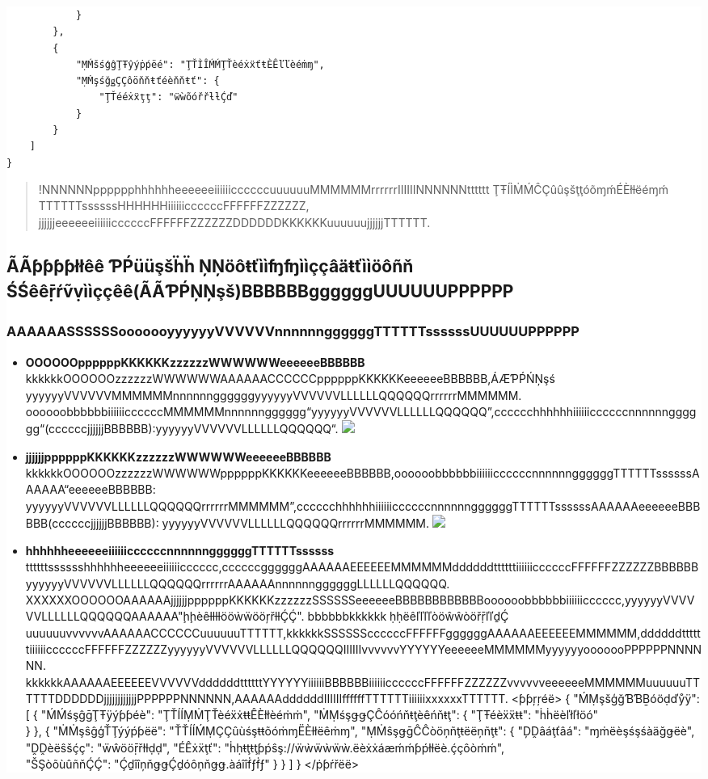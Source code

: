 ```
            }
        }, 
        {
            "ṂḾšśģĝŢŦŷýṗṕëé": "ŢŤÌÎḾḾŢŤèéẋẍťŧÈÊľľèéṁɱ", 
            "ṂṀşśğǥÇÇôöňňŧťéèňňŧť": {
                "ŢŤééẋẍţţ": "ẅẁõóřřƚƚḈď"
            }
        }
    ]
}
```

>!NNNNNNpppppphhhhhheeeeeeiiiiiiccccccuuuuuuMMMMMMrrrrrrIIIIIINNNNNNtttttt ŢŦÍÌṀḾĈÇûûşšţţóõɱḿÉÈłƚëéɱḿ TTTTTTssssssHHHHHHiiiiiiccccccFFFFFFZZZZZZ, jjjjjjeeeeeeiiiiiiccccccFFFFFFZZZZZZDDDDDDKKKKKKuuuuuujjjjjjTTTTTT.

## ÃÃƥƥƥƥłłêê ƤṔüüşšḧḧ ŅŅöôŧťììʩʩììççâäŧťììöôñň ŚŚêêṝŕṽṿììççêê(ÃÃƤṔŅŅşš)BBBBBBggggggUUUUUUPPPPPP
### AAAAAASSSSSSooooooyyyyyyVVVVVVnnnnnnggggggTTTTTTssssssUUUUUUPPPPPP
- **OOOOOOppppppKKKKKKzzzzzzWWWWWWeeeeeeBBBBBB**
kkkkkkOOOOOOzzzzzzWWWWWWAAAAAACCCCCCppppppKKKKKKeeeeeeBBBBBB,ÁÆƤṔŃŅşś yyyyyyVVVVVVMMMMMMnnnnnnggggggyyyyyyVVVVVVLLLLLLQQQQQQrrrrrrMMMMMM. oooooobbbbbbiiiiiiccccccMMMMMMnnnnnngggggg“yyyyyyVVVVVVLLLLLLQQQQQQ”,cccccchhhhhhiiiiiiccccccnnnnnngggggg“(ccccccjjjjjjBBBBBB):yyyyyyVVVVVVLLLLLLQQQQQQ“.
![](//ɱḿḉçḉçḍḏñņ.ȹȹḉçľƚóòýüḍḏ.ḉçóòɱḿ/şşŧţäáŧţíïḉç/íïɱḿḡĝ/٠٩ḉçƒƒ٦٩٩٤äá٨ƒƒ٥٥٢٢ƒƒ٧٩äá٤٣äáḉç٤٦éê١٠٨٦ḍḏ٧/íïɱḿäáḡĝéê.ƥƥñņḡĝ)
- **jjjjjjppppppKKKKKKzzzzzzWWWWWWeeeeeeBBBBBB**
kkkkkkOOOOOOzzzzzzWWWWWWppppppKKKKKKeeeeeeBBBBBB,oooooobbbbbbiiiiiiccccccnnnnnnggggggTTTTTTssssssAAAAAA“eeeeeeBBBBBB: yyyyyyVVVVVVLLLLLLQQQQQQrrrrrrMMMMMM”,cccccchhhhhhiiiiiiccccccnnnnnnggggggTTTTTTssssssAAAAAAeeeeeeBBBBBB(ccccccjjjjjjBBBBBB): yyyyyyVVVVVVLLLLLLQQQQQQrrrrrrMMMMMM.
![](//ṁṁççççḍḏñň.ȹɋççłľôöùüḍḏ.ççôöṁṁ/şśŧţâæŧţïíçç/ïíṁṁḡḡ/çç٧٣٩ççḍḏ١٥٣٥٤٦ççƒʩ٦٢ḍḏçç٨٢ḍḏ٨٧٧ḅḃḃêéççḍḏâæ٩âæêé/ïíṁṁâæḡḡêé.ṗƥñňḡḡ)

- **hhhhhheeeeeeiiiiiiccccccnnnnnnggggggTTTTTTssssss**
ttttttsssssshhhhhheeeeeeiiiiiicccccc,ccccccggggggAAAAAAEEEEEEMMMMMMddddddttttttiiiiiiccccccFFFFFFZZZZZZBBBBBByyyyyyVVVVVVLLLLLLQQQQQQrrrrrrAAAAAAnnnnnnggggggLLLLLLQQQQQQ. XXXXXXOOOOOOAAAAAAjjjjjjppppppKKKKKKzzzzzzSSSSSSeeeeeeBBBBBBBBBBBBoooooobbbbbbiiiiiicccccc,yyyyyyVVVVVVLLLLLLQQQQQQAAAAAA"ḩḩèêƚƚƚƚööẁẅööŗřƚƚḈḈ". bbbbbbkkkkkk ḥḥëêľľľľòöŵŵòöřṝľľḏḈ uuuuuuvvvvvvAAAAAACCCCCCuuuuuuTTTTTT,kkkkkkSSSSSSccccccFFFFFFggggggAAAAAAEEEEEEMMMMMM,ddddddttttttiiiiiiccccccFFFFFFZZZZZZyyyyyyVVVVVVLLLLLLQQQQQQIIIIIIvvvvvvYYYYYYeeeeeeMMMMMMyyyyyyooooooPPPPPPNNNNNN. kkkkkkAAAAAAEEEEEEVVVVVVddddddttttttYYYYYYiiiiiiBBBBBBiiiiiiccccccFFFFFFZZZZZZvvvvvveeeeeeMMMMMMuuuuuuTTTTTTDDDDDDjjjjjjjjjjjjPPPPPPNNNNNN,AAAAAAddddddIIIIIIffffffTTTTTTiiiiiixxxxxxTTTTTT.
<ƥƥŗŗéë>
{
    "ḾṂşšģğƁƁḆóöḍďẙÿ": [
        {
            "ḾḾśşĝḡŢŦÿýƥƥéè": "ŢŤÍÍṂṀŢŤèéẍẋŧŧÊÈłłèéṁṁ", 
            "ṀṂśşǥǥÇĈóóńňŧţèêńňŧţ": {
                "ŢŦéèẍẍŧŧ": "ḣḣëèľłľłöó"  
            }
        },
        {
            "ṀṀşŝĝģŤŢýýṕƥëë": "ŤŤÍÍḾṂÇÇûùśşŧŧõóṁɱËÈƚłëêṁɱ",
            "ṂṀŝşǥḡĈĈòöņñţŧëëņñţŧ": {
                "ḐḒâáţťâá": "ɱṁëèşśşśàäğǥëè",
                "ḒḒèëŝšḉç": "ẅŵööṝřłƚḍḍ",
                "ÉÊẋẍţť": "ḣḥŧţŧţƥṕŝş://ẅẁẅẁẅẁ.ëèẋẋáæḿḿƥṕłƚëè.ḉçôòḿḿ",               
                "ŠŞòõùûñňḈḈ": "ḈḏîîņňǥǥḈḏóôņňǥǥ.àáîîḟƒḟƒ"
            }
        }
    ] 
}
</ṗƥŕřëë>